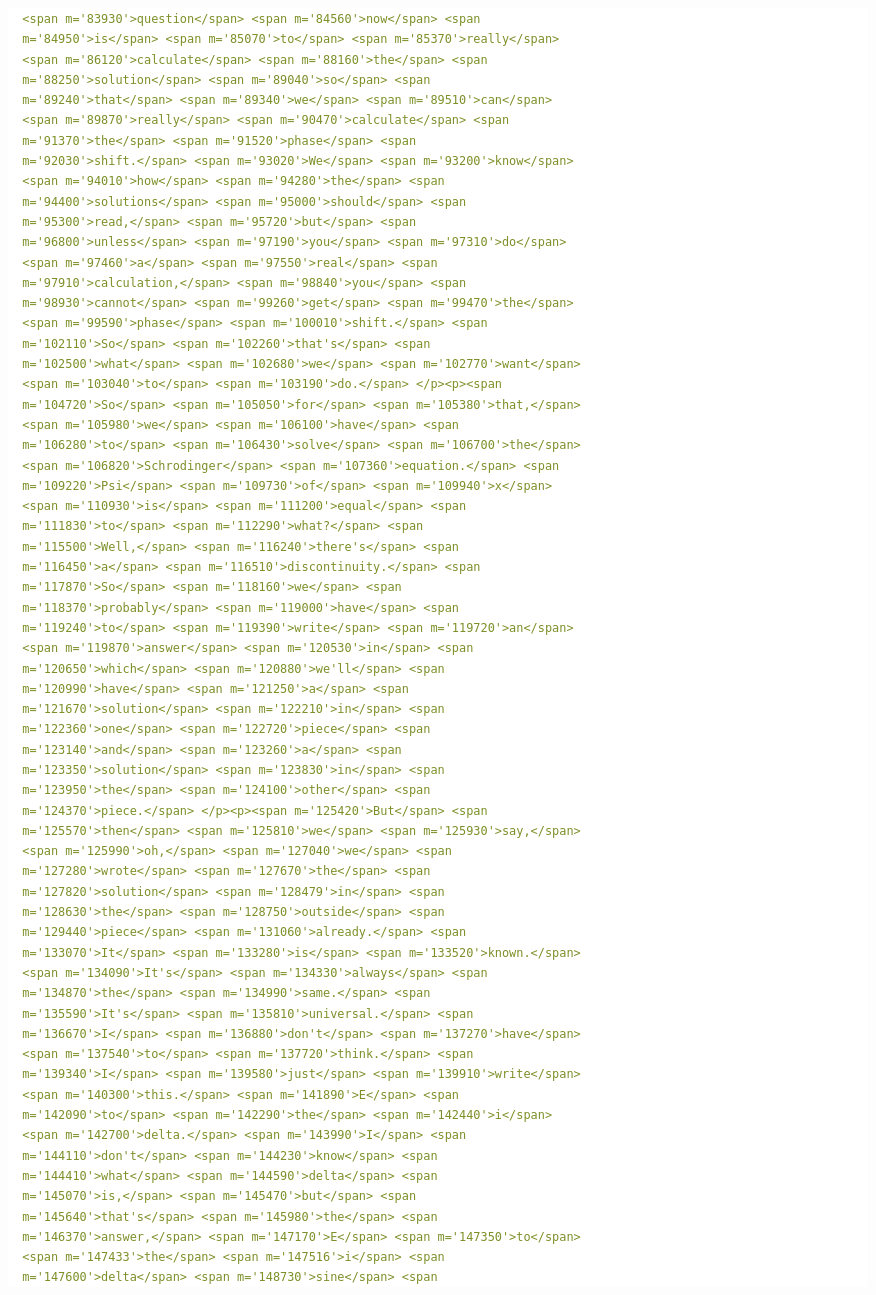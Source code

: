 ```yaml
  <span m='83930'>question</span> <span m='84560'>now</span> <span
  m='84950'>is</span> <span m='85070'>to</span> <span m='85370'>really</span>
  <span m='86120'>calculate</span> <span m='88160'>the</span> <span
  m='88250'>solution</span> <span m='89040'>so</span> <span
  m='89240'>that</span> <span m='89340'>we</span> <span m='89510'>can</span>
  <span m='89870'>really</span> <span m='90470'>calculate</span> <span
  m='91370'>the</span> <span m='91520'>phase</span> <span
  m='92030'>shift.</span> <span m='93020'>We</span> <span m='93200'>know</span>
  <span m='94010'>how</span> <span m='94280'>the</span> <span
  m='94400'>solutions</span> <span m='95000'>should</span> <span
  m='95300'>read,</span> <span m='95720'>but</span> <span
  m='96800'>unless</span> <span m='97190'>you</span> <span m='97310'>do</span>
  <span m='97460'>a</span> <span m='97550'>real</span> <span
  m='97910'>calculation,</span> <span m='98840'>you</span> <span
  m='98930'>cannot</span> <span m='99260'>get</span> <span m='99470'>the</span>
  <span m='99590'>phase</span> <span m='100010'>shift.</span> <span
  m='102110'>So</span> <span m='102260'>that's</span> <span
  m='102500'>what</span> <span m='102680'>we</span> <span m='102770'>want</span>
  <span m='103040'>to</span> <span m='103190'>do.</span> </p><p><span
  m='104720'>So</span> <span m='105050'>for</span> <span m='105380'>that,</span>
  <span m='105980'>we</span> <span m='106100'>have</span> <span
  m='106280'>to</span> <span m='106430'>solve</span> <span m='106700'>the</span>
  <span m='106820'>Schrodinger</span> <span m='107360'>equation.</span> <span
  m='109220'>Psi</span> <span m='109730'>of</span> <span m='109940'>x</span>
  <span m='110930'>is</span> <span m='111200'>equal</span> <span
  m='111830'>to</span> <span m='112290'>what?</span> <span
  m='115500'>Well,</span> <span m='116240'>there's</span> <span
  m='116450'>a</span> <span m='116510'>discontinuity.</span> <span
  m='117870'>So</span> <span m='118160'>we</span> <span
  m='118370'>probably</span> <span m='119000'>have</span> <span
  m='119240'>to</span> <span m='119390'>write</span> <span m='119720'>an</span>
  <span m='119870'>answer</span> <span m='120530'>in</span> <span
  m='120650'>which</span> <span m='120880'>we'll</span> <span
  m='120990'>have</span> <span m='121250'>a</span> <span
  m='121670'>solution</span> <span m='122210'>in</span> <span
  m='122360'>one</span> <span m='122720'>piece</span> <span
  m='123140'>and</span> <span m='123260'>a</span> <span
  m='123350'>solution</span> <span m='123830'>in</span> <span
  m='123950'>the</span> <span m='124100'>other</span> <span
  m='124370'>piece.</span> </p><p><span m='125420'>But</span> <span
  m='125570'>then</span> <span m='125810'>we</span> <span m='125930'>say,</span>
  <span m='125990'>oh,</span> <span m='127040'>we</span> <span
  m='127280'>wrote</span> <span m='127670'>the</span> <span
  m='127820'>solution</span> <span m='128479'>in</span> <span
  m='128630'>the</span> <span m='128750'>outside</span> <span
  m='129440'>piece</span> <span m='131060'>already.</span> <span
  m='133070'>It</span> <span m='133280'>is</span> <span m='133520'>known.</span>
  <span m='134090'>It's</span> <span m='134330'>always</span> <span
  m='134870'>the</span> <span m='134990'>same.</span> <span
  m='135590'>It's</span> <span m='135810'>universal.</span> <span
  m='136670'>I</span> <span m='136880'>don't</span> <span m='137270'>have</span>
  <span m='137540'>to</span> <span m='137720'>think.</span> <span
  m='139340'>I</span> <span m='139580'>just</span> <span m='139910'>write</span>
  <span m='140300'>this.</span> <span m='141890'>E</span> <span
  m='142090'>to</span> <span m='142290'>the</span> <span m='142440'>i</span>
  <span m='142700'>delta.</span> <span m='143990'>I</span> <span
  m='144110'>don't</span> <span m='144230'>know</span> <span
  m='144410'>what</span> <span m='144590'>delta</span> <span
  m='145070'>is,</span> <span m='145470'>but</span> <span
  m='145640'>that's</span> <span m='145980'>the</span> <span
  m='146370'>answer,</span> <span m='147170'>E</span> <span m='147350'>to</span>
  <span m='147433'>the</span> <span m='147516'>i</span> <span
  m='147600'>delta</span> <span m='148730'>sine</span> <span
```